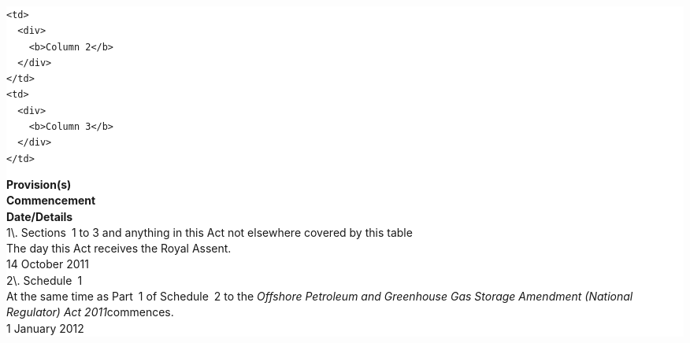     <td>
      <div>
        <b>Column 2</b>
      </div>
    </td>
    <td>
      <div>
        <b>Column 3</b>
      </div>
    </td>
  </tr>
  <tr>
    <td>
      <div>
        <b>Provision(s)</b>
      </div>
    </td>
    <td>
      <div>
        <b>Commencement</b>
      </div>
    </td>
    <td>
      <div>
        <b>Date/Details</b>
      </div>
    </td>
  </tr>
</thead>
<tr>
  <td>
    <div>1\. Sections 1 to 3 and anything in this Act not elsewhere covered by this
      table</div>
  </td>
  <td>
    <div>The day this Act receives the Royal Assent.</div>
  </td>
  <td>
    <div>14 October 2011</div>
  </td>
</tr>
<tr>
  <td>
    <div>2\. Schedule 1</div>
  </td>
  <td>
    <div>At the same time as Part 1 of Schedule 2 to the
      <i>Offshore Petroleum and Greenhouse Gas Storage Amendment (National Regulator)
        Act 2011</i>commences.</div>
  </td>
  <td>
    <div>1 January 2012</div>
  </td>
</tr></table>
